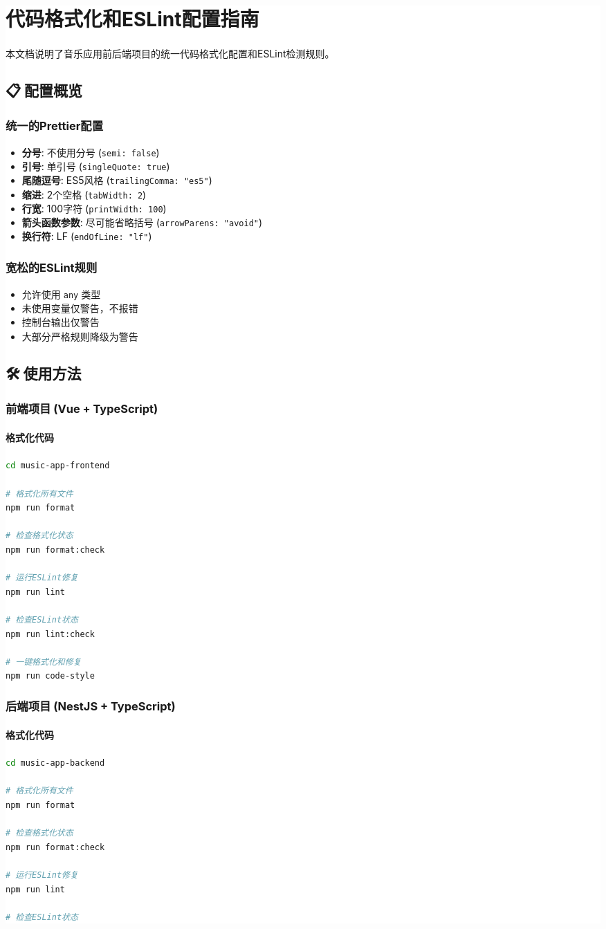 # 代码格式化和ESLint配置指南

本文档说明了音乐应用前后端项目的统一代码格式化配置和ESLint检测规则。

## 📋 配置概览

### 统一的Prettier配置
- **分号**: 不使用分号 (`semi: false`)
- **引号**: 单引号 (`singleQuote: true`)
- **尾随逗号**: ES5风格 (`trailingComma: "es5"`)
- **缩进**: 2个空格 (`tabWidth: 2`)
- **行宽**: 100字符 (`printWidth: 100`)
- **箭头函数参数**: 尽可能省略括号 (`arrowParens: "avoid"`)
- **换行符**: LF (`endOfLine: "lf"`)

### 宽松的ESLint规则
- 允许使用 `any` 类型
- 未使用变量仅警告，不报错
- 控制台输出仅警告
- 大部分严格规则降级为警告

## 🛠️ 使用方法

### 前端项目 (Vue + TypeScript)

#### 格式化代码
```bash
cd music-app-frontend

# 格式化所有文件
npm run format

# 检查格式化状态
npm run format:check

# 运行ESLint修复
npm run lint

# 检查ESLint状态
npm run lint:check

# 一键格式化和修复
npm run code-style
```

### 后端项目 (NestJS + TypeScript)

#### 格式化代码
```bash
cd music-app-backend

# 格式化所有文件
npm run format

# 检查格式化状态
npm run format:check

# 运行ESLint修复
npm run lint

# 检查ESLint状态
```
